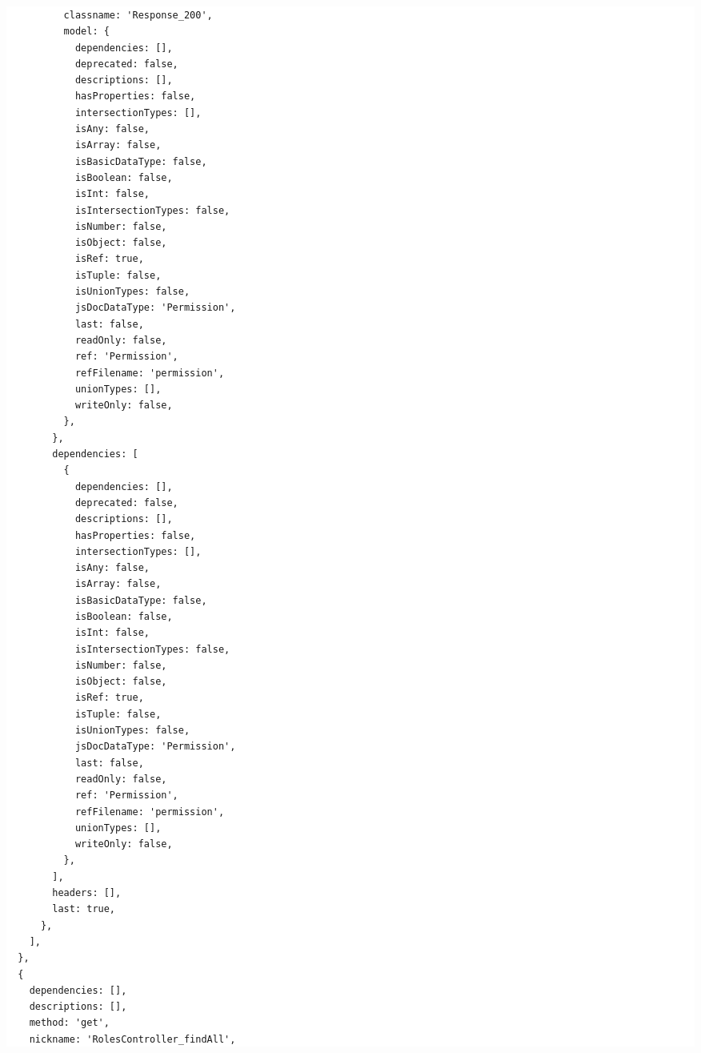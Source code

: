               classname: 'Response_200',
              model: {
                dependencies: [],
                deprecated: false,
                descriptions: [],
                hasProperties: false,
                intersectionTypes: [],
                isAny: false,
                isArray: false,
                isBasicDataType: false,
                isBoolean: false,
                isInt: false,
                isIntersectionTypes: false,
                isNumber: false,
                isObject: false,
                isRef: true,
                isTuple: false,
                isUnionTypes: false,
                jsDocDataType: 'Permission',
                last: false,
                readOnly: false,
                ref: 'Permission',
                refFilename: 'permission',
                unionTypes: [],
                writeOnly: false,
              },
            },
            dependencies: [
              {
                dependencies: [],
                deprecated: false,
                descriptions: [],
                hasProperties: false,
                intersectionTypes: [],
                isAny: false,
                isArray: false,
                isBasicDataType: false,
                isBoolean: false,
                isInt: false,
                isIntersectionTypes: false,
                isNumber: false,
                isObject: false,
                isRef: true,
                isTuple: false,
                isUnionTypes: false,
                jsDocDataType: 'Permission',
                last: false,
                readOnly: false,
                ref: 'Permission',
                refFilename: 'permission',
                unionTypes: [],
                writeOnly: false,
              },
            ],
            headers: [],
            last: true,
          },
        ],
      },
      {
        dependencies: [],
        descriptions: [],
        method: 'get',
        nickname: 'RolesController_findAll',